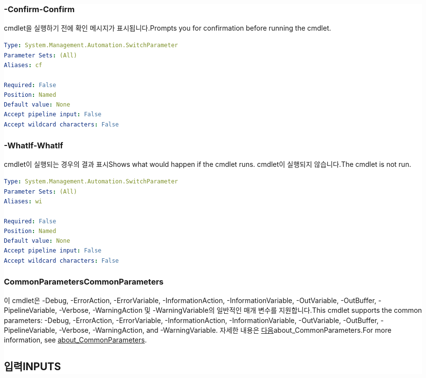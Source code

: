 ### <span data-ttu-id="c3d48-142">-Confirm</span><span class="sxs-lookup"><span data-stu-id="c3d48-142">-Confirm</span></span>
<span data-ttu-id="c3d48-143">cmdlet을 실행하기 전에 확인 메시지가 표시됩니다.</span><span class="sxs-lookup"><span data-stu-id="c3d48-143">Prompts you for confirmation before running the cmdlet.</span></span>

```yaml
Type: System.Management.Automation.SwitchParameter
Parameter Sets: (All)
Aliases: cf

Required: False
Position: Named
Default value: None
Accept pipeline input: False
Accept wildcard characters: False
```

### <span data-ttu-id="c3d48-144">-WhatIf</span><span class="sxs-lookup"><span data-stu-id="c3d48-144">-WhatIf</span></span>
<span data-ttu-id="c3d48-145">cmdlet이 실행되는 경우의 결과 표시</span><span class="sxs-lookup"><span data-stu-id="c3d48-145">Shows what would happen if the cmdlet runs.</span></span> <span data-ttu-id="c3d48-146">cmdlet이 실행되지 않습니다.</span><span class="sxs-lookup"><span data-stu-id="c3d48-146">The cmdlet is not run.</span></span>

```yaml
Type: System.Management.Automation.SwitchParameter
Parameter Sets: (All)
Aliases: wi

Required: False
Position: Named
Default value: None
Accept pipeline input: False
Accept wildcard characters: False
```

### <span data-ttu-id="c3d48-147">CommonParameters</span><span class="sxs-lookup"><span data-stu-id="c3d48-147">CommonParameters</span></span>
<span data-ttu-id="c3d48-148">이 cmdlet은 -Debug, -ErrorAction, -ErrorVariable, -InformationAction, -InformationVariable, -OutVariable, -OutBuffer, -PipelineVariable, -Verbose, -WarningAction 및 -WarningVariable의 일반적인 매개 변수를 지원합니다.</span><span class="sxs-lookup"><span data-stu-id="c3d48-148">This cmdlet supports the common parameters: -Debug, -ErrorAction, -ErrorVariable, -InformationAction, -InformationVariable, -OutVariable, -OutBuffer, -PipelineVariable, -Verbose, -WarningAction, and -WarningVariable.</span></span> <span data-ttu-id="c3d48-149">자세한 내용은 [다음](http://go.microsoft.com/fwlink/?LinkID=113216)about_CommonParameters.</span><span class="sxs-lookup"><span data-stu-id="c3d48-149">For more information, see [about_CommonParameters](http://go.microsoft.com/fwlink/?LinkID=113216).</span></span>

## <span data-ttu-id="c3d48-150">입력</span><span class="sxs-lookup"><span data-stu-id="c3d48-150">INPUTS</span></span>
